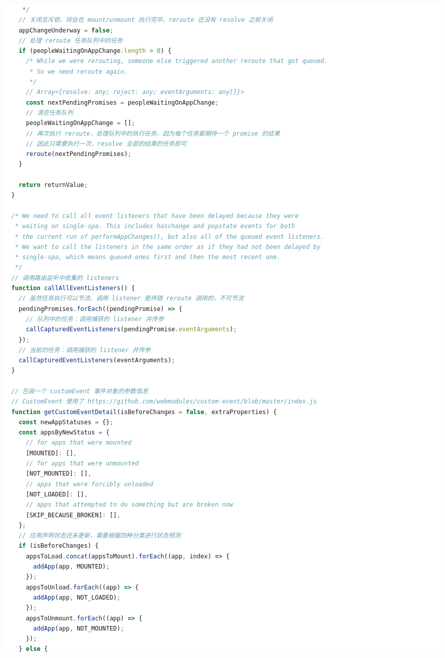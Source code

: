 ```js
     */
    // 关闭互斥锁，将会在 mount/unmount 执行完毕，reroute 还没有 resolve 之前关闭
    appChangeUnderway = false;
    // 处理 reroute 任务队列中的任务
    if (peopleWaitingOnAppChange.length > 0) {
      /* While we were rerouting, someone else triggered another reroute that got queued.
       * So we need reroute again.
       */
      // Array<{resolve: any; reject: any; eventArguments: any[]}>
      const nextPendingPromises = peopleWaitingOnAppChange;
      // 清空任务队列
      peopleWaitingOnAppChange = [];
      // 再次执行 reroute，处理队列中的执行任务，因为每个任务都期待一个 promise 的结果
      // 因此只需要执行一次，resolve 全部的结果的任务即可
      reroute(nextPendingPromises);
    }

    return returnValue;
  }

  /* We need to call all event listeners that have been delayed because they were
   * waiting on single-spa. This includes haschange and popstate events for both
   * the current run of performAppChanges(), but also all of the queued event listeners.
   * We want to call the listeners in the same order as if they had not been delayed by
   * single-spa, which means queued ones first and then the most recent one.
   */
  // 调用路由监听中收集的 listeners 
  function callAllEventListeners() {
    // 虽然任务执行可以节流，调用 listener 是伴随 reroute 调用的，不可节流
    pendingPromises.forEach((pendingPromise) => {
      // 队列中的任务：调用捕获的 listener 并传参
      callCapturedEventListeners(pendingPromise.eventArguments);
    });
    // 当前的任务：调用捕获的 listener 并传参
    callCapturedEventListeners(eventArguments);
  }

  // 包装一个 customEvent 事件对象的参数信息
  // CustomEvent 使用了 https://github.com/webmodules/custom-event/blob/master/index.js
  function getCustomEventDetail(isBeforeChanges = false, extraProperties) {
    const newAppStatuses = {};
    const appsByNewStatus = {
      // for apps that were mounted
      [MOUNTED]: [],
      // for apps that were unmounted
      [NOT_MOUNTED]: [],
      // apps that were forcibly unloaded
      [NOT_LOADED]: [],
      // apps that attempted to do something but are broken now
      [SKIP_BECAUSE_BROKEN]: [],
    };
    // 应用声明状态还未更新，需要根据四种分类进行状态预测
    if (isBeforeChanges) {
      appsToLoad.concat(appsToMount).forEach((app, index) => {
        addApp(app, MOUNTED);
      });
      appsToUnload.forEach((app) => {
        addApp(app, NOT_LOADED);
      });
      appsToUnmount.forEach((app) => {
        addApp(app, NOT_MOUNTED);
      });
    } else {
```